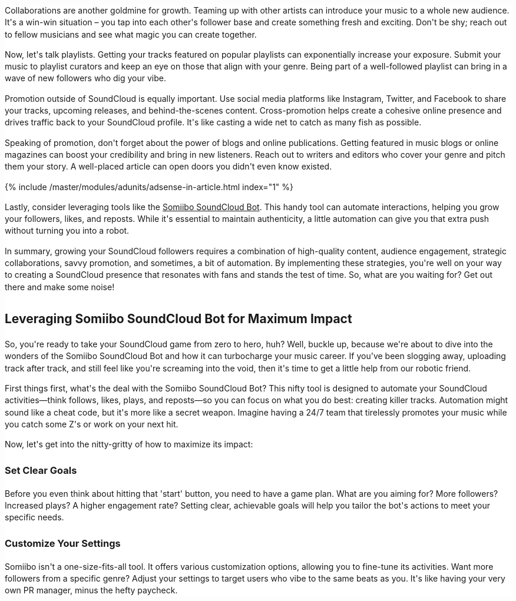 Collaborations are another goldmine for growth. Teaming up with other artists can introduce your music to a whole new audience. It's a win-win situation – you tap into each other's follower base and create something fresh and exciting. Don't be shy; reach out to fellow musicians and see what magic you can create together.

Now, let's talk playlists. Getting your tracks featured on popular playlists can exponentially increase your exposure. Submit your music to playlist curators and keep an eye on those that align with your genre. Being part of a well-followed playlist can bring in a wave of new followers who dig your vibe.

Promotion outside of SoundCloud is equally important. Use social media platforms like Instagram, Twitter, and Facebook to share your tracks, upcoming releases, and behind-the-scenes content. Cross-promotion helps create a cohesive online presence and drives traffic back to your SoundCloud profile. It's like casting a wide net to catch as many fish as possible.

Speaking of promotion, don't forget about the power of blogs and online publications. Getting featured in music blogs or online magazines can boost your credibility and bring in new listeners. Reach out to writers and editors who cover your genre and pitch them your story. A well-placed article can open doors you didn't even know existed.

{% include /master/modules/adunits/adsense-in-article.html index="1" %}

Lastly, consider leveraging tools like the [Somiibo SoundCloud Bot](https://soundcloudbooster.com/blog/the-role-of-automation-tools-in-soundcloud-success-an-in-depth-look). This handy tool can automate interactions, helping you grow your followers, likes, and reposts. While it's essential to maintain authenticity, a little automation can give you that extra push without turning you into a robot.

In summary, growing your SoundCloud followers requires a combination of high-quality content, audience engagement, strategic collaborations, savvy promotion, and sometimes, a bit of automation. By implementing these strategies, you're well on your way to creating a SoundCloud presence that resonates with fans and stands the test of time. So, what are you waiting for? Get out there and make some noise!

## Leveraging Somiibo SoundCloud Bot for Maximum Impact

So, you're ready to take your SoundCloud game from zero to hero, huh? Well, buckle up, because we're about to dive into the wonders of the Somiibo SoundCloud Bot and how it can turbocharge your music career. If you've been slogging away, uploading track after track, and still feel like you're screaming into the void, then it's time to get a little help from our robotic friend.

First things first, what's the deal with the Somiibo SoundCloud Bot? This nifty tool is designed to automate your SoundCloud activities—think follows, likes, plays, and reposts—so you can focus on what you do best: creating killer tracks. Automation might sound like a cheat code, but it's more like a secret weapon. Imagine having a 24/7 team that tirelessly promotes your music while you catch some Z's or work on your next hit.

Now, let's get into the nitty-gritty of how to maximize its impact:

### Set Clear Goals
Before you even think about hitting that 'start' button, you need to have a game plan. What are you aiming for? More followers? Increased plays? A higher engagement rate? Setting clear, achievable goals will help you tailor the bot's actions to meet your specific needs. 

### Customize Your Settings
Somiibo isn't a one-size-fits-all tool. It offers various customization options, allowing you to fine-tune its activities. Want more followers from a specific genre? Adjust your settings to target users who vibe to the same beats as you. It's like having your very own PR manager, minus the hefty paycheck.
